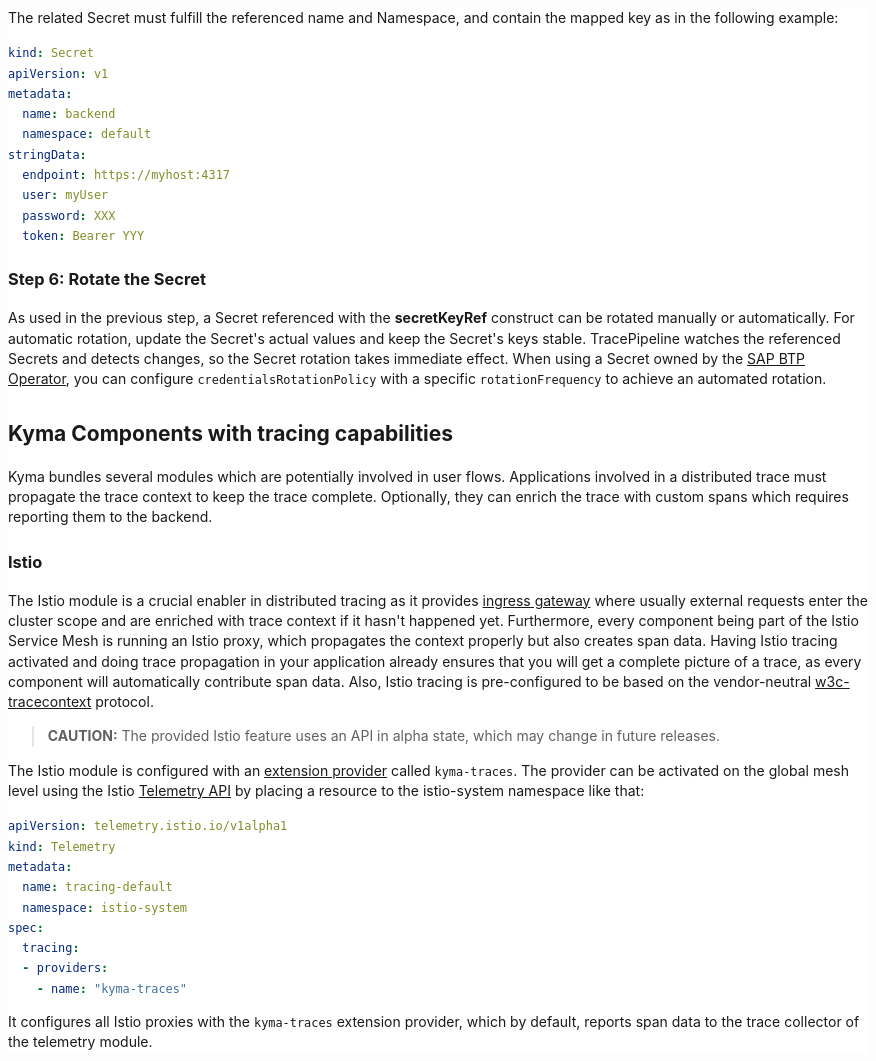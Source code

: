 The related Secret must fulfill the referenced name and Namespace, and contain the mapped key as in the following example:

```yaml
kind: Secret
apiVersion: v1
metadata:
  name: backend
  namespace: default
stringData:
  endpoint: https://myhost:4317
  user: myUser
  password: XXX
  token: Bearer YYY
```

### Step 6: Rotate the Secret

As used in the previous step, a Secret referenced with the **secretKeyRef** construct can be rotated manually or automatically. For automatic rotation, update the Secret's actual values and keep the Secret's keys stable. TracePipeline watches the referenced Secrets and detects changes, so the Secret rotation takes immediate effect. When using a Secret owned by the [SAP BTP Operator](https://github.com/SAP/sap-btp-service-operator), you can configure `credentialsRotationPolicy` with a specific `rotationFrequency` to achieve an automated rotation.

## Kyma Components with tracing capabilities

Kyma bundles several modules which are potentially involved in user flows. Applications involved in a distributed trace must propagate the trace context to keep the trace complete. Optionally, they can enrich the trace with custom spans which requires reporting them to the backend.

### Istio

The Istio module is a crucial enabler in distributed tracing as it provides [ingress gateway](https://istio.io/latest/docs/tasks/traffic-management/ingress/ingress-control/) where usually external requests enter the cluster scope and are enriched with trace context if it hasn't happened yet. Furthermore, every component being part of the Istio Service Mesh is running an Istio proxy, which propagates the context properly but also creates span data. Having Istio tracing activated and doing trace propagation in your application already ensures that you will get a complete picture of a trace, as every component will automatically contribute span data. Also, Istio tracing is pre-configured to be based on the vendor-neutral [w3c-tracecontext](https://www.w3.org/TR/trace-context/) protocol.

>**CAUTION:** The provided Istio feature uses an API in alpha state, which may change in future releases.

The Istio module is configured with an [extension provider](https://istio.io/latest/docs/tasks/observability/telemetry/) called `kyma-traces`. The provider can be activated on the global mesh level using the Istio [Telemetry API](https://istio.io/latest/docs/reference/config/telemetry/#Tracing) by placing a resource to the istio-system namespace like that:

```yaml
apiVersion: telemetry.istio.io/v1alpha1
kind: Telemetry
metadata:
  name: tracing-default
  namespace: istio-system
spec:
  tracing:
  - providers:
    - name: "kyma-traces"
```
It configures all Istio proxies with the `kyma-traces` extension provider, which by default, reports span data to the trace collector of the telemetry module.
